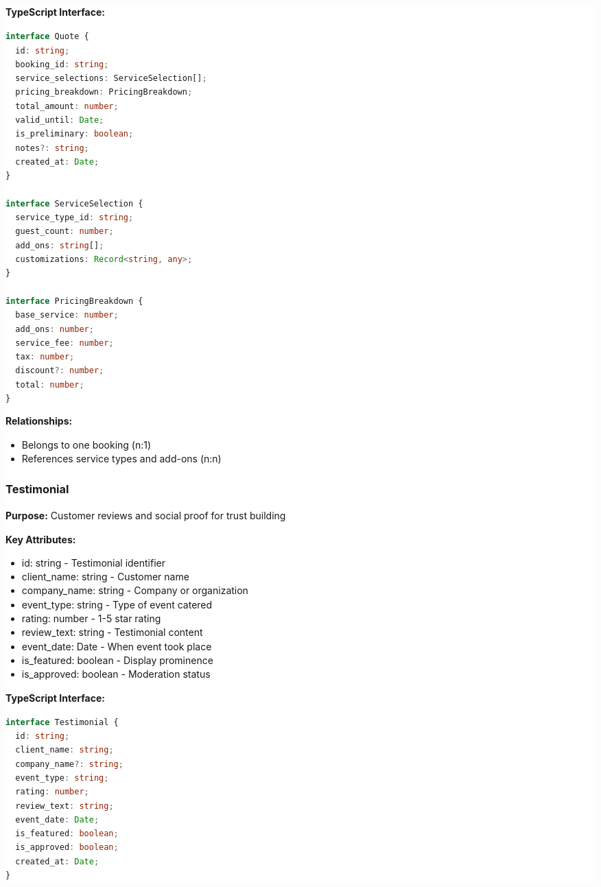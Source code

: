 **TypeScript Interface:**

```typescript
interface Quote {
  id: string;
  booking_id: string;
  service_selections: ServiceSelection[];
  pricing_breakdown: PricingBreakdown;
  total_amount: number;
  valid_until: Date;
  is_preliminary: boolean;
  notes?: string;
  created_at: Date;
}

interface ServiceSelection {
  service_type_id: string;
  guest_count: number;
  add_ons: string[];
  customizations: Record<string, any>;
}

interface PricingBreakdown {
  base_service: number;
  add_ons: number;
  service_fee: number;
  tax: number;
  discount?: number;
  total: number;
}
```

**Relationships:**
- Belongs to one booking (n:1)
- References service types and add-ons (n:n)

### Testimonial

**Purpose:** Customer reviews and social proof for trust building

**Key Attributes:**
- id: string - Testimonial identifier
- client_name: string - Customer name
- company_name: string - Company or organization
- event_type: string - Type of event catered
- rating: number - 1-5 star rating
- review_text: string - Testimonial content
- event_date: Date - When event took place
- is_featured: boolean - Display prominence
- is_approved: boolean - Moderation status

**TypeScript Interface:**

```typescript
interface Testimonial {
  id: string;
  client_name: string;
  company_name?: string;
  event_type: string;
  rating: number;
  review_text: string;
  event_date: Date;
  is_featured: boolean;
  is_approved: boolean;
  created_at: Date;
}
```